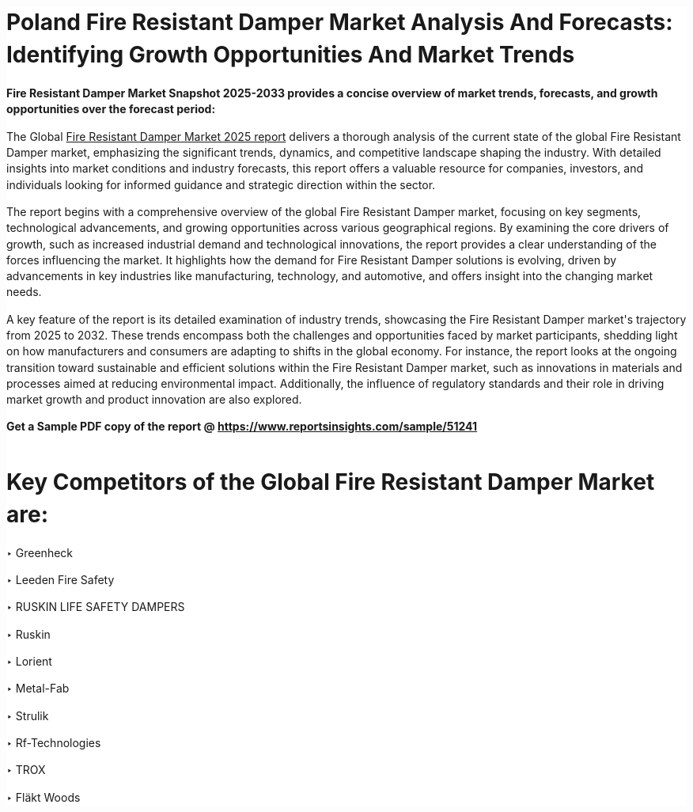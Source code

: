 # Poland Fire Resistant Damper Market Analysis And Forecasts: Identifying Growth Opportunities And Market Trends

<strong>Fire Resistant Damper Market Snapshot 2025-2033 provides a concise overview of market trends, forecasts, and growth opportunities over the forecast period:</strong>

 The Global <a href=https://www.reportsinsights.com/sample/51241>Fire Resistant Damper Market 2025 report</a> delivers a thorough analysis of the current state of the global Fire Resistant Damper market, emphasizing the significant trends, dynamics, and competitive landscape shaping the industry. With detailed insights into market conditions and industry forecasts, this report offers a valuable resource for companies, investors, and individuals looking for informed guidance and strategic direction within the sector.

The report begins with a comprehensive overview of the global Fire Resistant Damper market, focusing on key segments, technological advancements, and growing opportunities across various geographical regions. By examining the core drivers of growth, such as increased industrial demand and technological innovations, the report provides a clear understanding of the forces influencing the market. It highlights how the demand for Fire Resistant Damper solutions is evolving, driven by advancements in key industries like manufacturing, technology, and automotive, and offers insight into the changing market needs.

A key feature of the report is its detailed examination of industry trends, showcasing the Fire Resistant Damper market's trajectory from 2025 to 2032. These trends encompass both the challenges and opportunities faced by market participants, shedding light on how manufacturers and consumers are adapting to shifts in the global economy. For instance, the report looks at the ongoing transition toward sustainable and efficient solutions within the Fire Resistant Damper market, such as innovations in materials and processes aimed at reducing environmental impact. Additionally, the influence of regulatory standards and their role in driving market growth and product innovation are also explored.

<strong>Get a Sample PDF copy of the report @ <a href=https://www.reportsinsights.com/sample/51241>https://www.reportsinsights.com/sample/51241</a></strong>

# <strong>Key Competitors of the Global Fire Resistant Damper Market are:</strong>

‣ Greenheck

‣ Leeden Fire Safety

‣ RUSKIN LIFE SAFETY DAMPERS

‣ Ruskin

‣ Lorient

‣ Metal-Fab

‣ Strulik

‣ Rf-Technologies

‣ TROX

‣ Fläkt Woods
